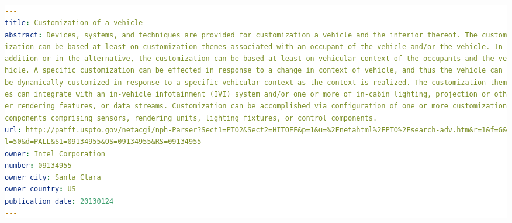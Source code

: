 ```yaml
---
title: Customization of a vehicle
abstract: Devices, systems, and techniques are provided for customization a vehicle and the interior thereof. The customization can be based at least on customization themes associated with an occupant of the vehicle and/or the vehicle. In addition or in the alternative, the customization can be based at least on vehicular context of the occupants and the vehicle. A specific customization can be effected in response to a change in context of vehicle, and thus the vehicle can be dynamically customized in response to a specific vehicular context as the context is realized. The customization themes can integrate with an in-vehicle infotainment (IVI) system and/or one or more of in-cabin lighting, projection or other rendering features, or data streams. Customization can be accomplished via configuration of one or more customization components comprising sensors, rendering units, lighting fixtures, or control components.
url: http://patft.uspto.gov/netacgi/nph-Parser?Sect1=PTO2&Sect2=HITOFF&p=1&u=%2Fnetahtml%2FPTO%2Fsearch-adv.htm&r=1&f=G&l=50&d=PALL&S1=09134955&OS=09134955&RS=09134955
owner: Intel Corporation
number: 09134955
owner_city: Santa Clara
owner_country: US
publication_date: 20130124
---
```

